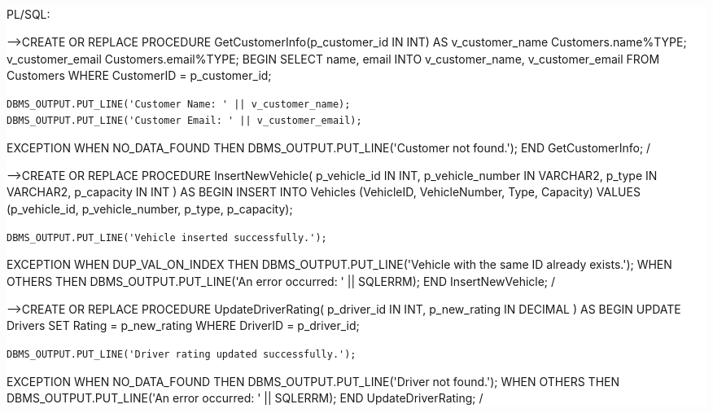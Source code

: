 PL/SQL:

-->CREATE OR REPLACE PROCEDURE GetCustomerInfo(p_customer_id IN INT) AS
    v_customer_name Customers.name%TYPE;
    v_customer_email Customers.email%TYPE;
BEGIN
    SELECT name, email INTO v_customer_name, v_customer_email
    FROM Customers
    WHERE CustomerID = p_customer_id;

    DBMS_OUTPUT.PUT_LINE('Customer Name: ' || v_customer_name);
    DBMS_OUTPUT.PUT_LINE('Customer Email: ' || v_customer_email);
EXCEPTION
    WHEN NO_DATA_FOUND THEN
        DBMS_OUTPUT.PUT_LINE('Customer not found.');
END GetCustomerInfo;
/

-->CREATE OR REPLACE PROCEDURE InsertNewVehicle(
    p_vehicle_id IN INT,
    p_vehicle_number IN VARCHAR2,
    p_type IN VARCHAR2,
    p_capacity IN INT
) AS
BEGIN
    INSERT INTO Vehicles (VehicleID, VehicleNumber, Type, Capacity)
    VALUES (p_vehicle_id, p_vehicle_number, p_type, p_capacity);

    DBMS_OUTPUT.PUT_LINE('Vehicle inserted successfully.');
EXCEPTION
    WHEN DUP_VAL_ON_INDEX THEN
        DBMS_OUTPUT.PUT_LINE('Vehicle with the same ID already exists.');
    WHEN OTHERS THEN
        DBMS_OUTPUT.PUT_LINE('An error occurred: ' || SQLERRM);
END InsertNewVehicle;
/

-->CREATE OR REPLACE PROCEDURE UpdateDriverRating(
    p_driver_id IN INT,
    p_new_rating IN DECIMAL
) AS
BEGIN
    UPDATE Drivers
    SET Rating = p_new_rating
    WHERE DriverID = p_driver_id;

    DBMS_OUTPUT.PUT_LINE('Driver rating updated successfully.');
EXCEPTION
    WHEN NO_DATA_FOUND THEN
        DBMS_OUTPUT.PUT_LINE('Driver not found.');
    WHEN OTHERS THEN
        DBMS_OUTPUT.PUT_LINE('An error occurred: ' || SQLERRM);
END UpdateDriverRating;
/
